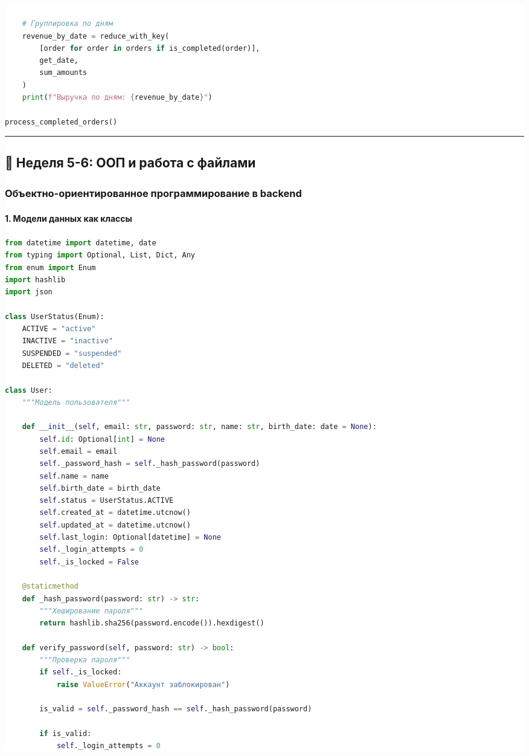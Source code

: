 ```python
    
    # Группировка по дням
    revenue_by_date = reduce_with_key(
        [order for order in orders if is_completed(order)],
        get_date,
        sum_amounts
    )
    print(f"Выручка по дням: {revenue_by_date}")

process_completed_orders()
```

---

## 📅 Неделя 5-6: ООП и работа с файлами

### Объектно-ориентированное программирование в backend

#### 1. Модели данных как классы

```python
from datetime import datetime, date
from typing import Optional, List, Dict, Any
from enum import Enum
import hashlib
import json

class UserStatus(Enum):
    ACTIVE = "active"
    INACTIVE = "inactive"
    SUSPENDED = "suspended"
    DELETED = "deleted"

class User:
    """Модель пользователя"""
    
    def __init__(self, email: str, password: str, name: str, birth_date: date = None):
        self.id: Optional[int] = None
        self.email = email
        self._password_hash = self._hash_password(password)
        self.name = name
        self.birth_date = birth_date
        self.status = UserStatus.ACTIVE
        self.created_at = datetime.utcnow()
        self.updated_at = datetime.utcnow()
        self.last_login: Optional[datetime] = None
        self._login_attempts = 0
        self._is_locked = False
    
    @staticmethod
    def _hash_password(password: str) -> str:
        """Хеширование пароля"""
        return hashlib.sha256(password.encode()).hexdigest()
    
    def verify_password(self, password: str) -> bool:
        """Проверка пароля"""
        if self._is_locked:
            raise ValueError("Аккаунт заблокирован")
        
        is_valid = self._password_hash == self._hash_password(password)
        
        if is_valid:
            self._login_attempts = 0
```